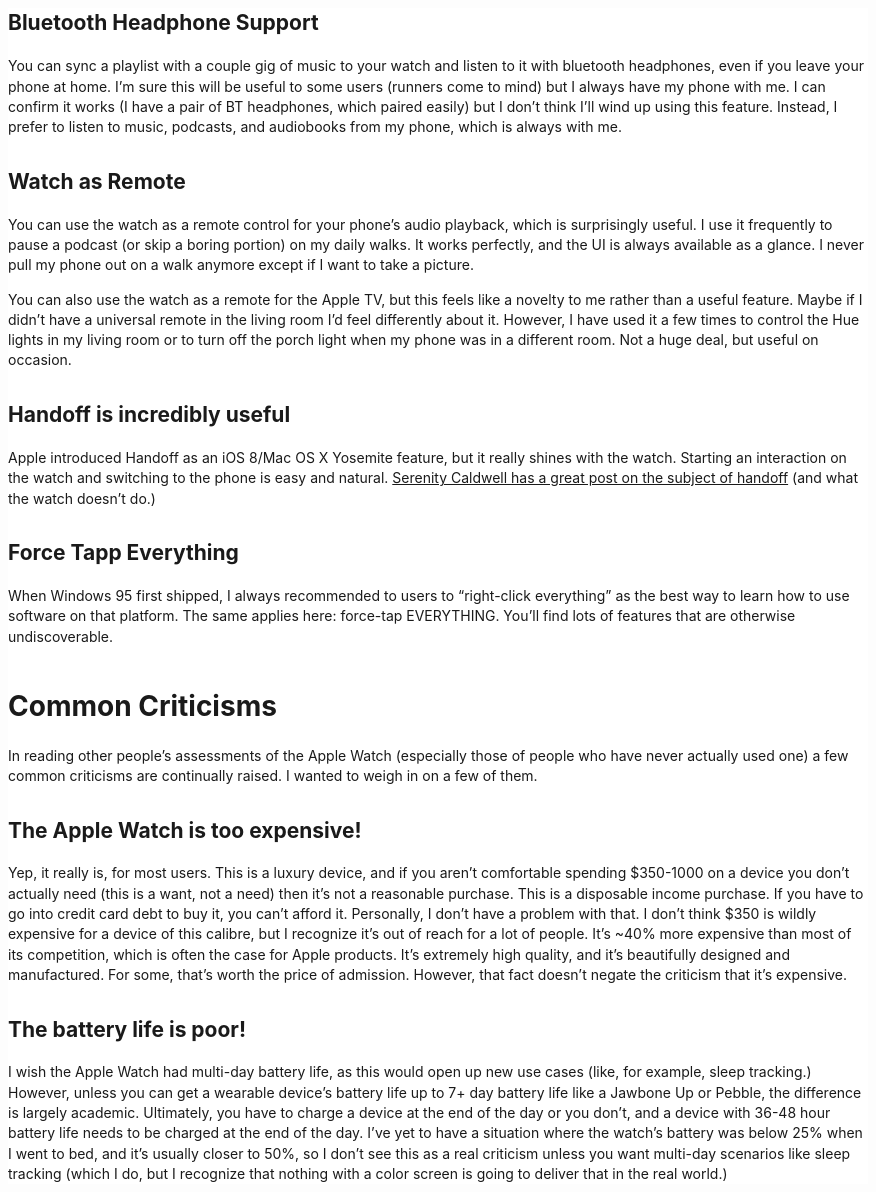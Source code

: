 ## Bluetooth Headphone Support
You can sync a playlist with a couple gig of music to your watch and listen to it with bluetooth headphones, even if you leave your phone at home. I’m sure this will be useful to some users (runners come to mind) but I always have my phone with me. I can confirm it works (I have a pair of BT headphones, which paired easily) but I don’t think I’ll wind up using this feature. Instead, I prefer to listen to music, podcasts, and audiobooks from my phone, which is always with me.

## Watch as Remote
You can use the watch as a remote control for your phone’s audio playback, which is surprisingly useful. I use it frequently to pause a podcast (or skip a boring portion) on my daily walks. It works perfectly, and the UI is always available as a glance. I never pull my phone out on a walk anymore except if I want to take a picture.

You can also use the watch as a remote for the Apple TV, but this feels like a novelty to me rather than a useful feature. Maybe if I didn’t have a universal remote in the living room I’d feel differently about it. However, I have used it a few times to control the Hue lights in my living room or to turn off the porch light when my phone was in a different room. Not a huge deal, but useful on occasion.

## Handoff is incredibly useful
Apple introduced Handoff as an iOS 8/Mac OS X Yosemite feature, but it really shines with the watch. Starting an interaction on the watch and switching to the phone is easy and natural. [Serenity Caldwell has a great post on the subject of handoff](http://www.imore.com/true-magic-apple-watch-what-it-cant-do) (and what the watch doesn’t do.)

## Force Tapp Everything
When Windows 95 first shipped, I always recommended to users to “right-click everything” as the best way to learn how to use software on that platform. The same applies here: force-tap EVERYTHING. You’ll find lots of features that are otherwise undiscoverable.

# Common Criticisms

In reading other people’s assessments of the Apple Watch (especially those of people who have never actually used one) a few common criticisms are continually raised. I wanted to weigh in on a few of them.

## The Apple Watch is too expensive!
Yep, it really is, for most users. This is a luxury device, and if you aren’t comfortable spending $350-1000 on a device you don’t actually need (this is a want, not a need) then it’s not a reasonable purchase. This is a disposable income purchase. If you have to go into credit card debt to buy it, you can’t afford it. Personally, I don’t have a problem with that. I don’t think $350 is wildly expensive for a device of this calibre, but I recognize it’s out of reach for a lot of people. It’s ~40% more expensive than most of its competition, which is often the case for Apple products. It’s extremely high quality, and it’s beautifully designed and manufactured. For some, that’s worth the price of admission. However, that fact doesn’t negate the criticism that it’s expensive.

## The battery life is poor!
I wish the Apple Watch had multi-day battery life, as this would open up new use cases (like, for example, sleep tracking.) However, unless you can get a wearable device’s battery life up to 7+ day battery life like a Jawbone Up or Pebble, the difference is largely academic. Ultimately, you have to charge a device at the end of the day or you don’t, and a device with 36-48 hour battery life needs to be charged at the end of the day. I’ve yet to have a situation where the watch’s battery was below 25% when I went to bed, and it’s usually closer to 50%, so I don’t see this as a real criticism unless you want multi-day scenarios like sleep tracking (which I do, but I recognize that nothing with a color screen is going to deliver that in the real world.)
